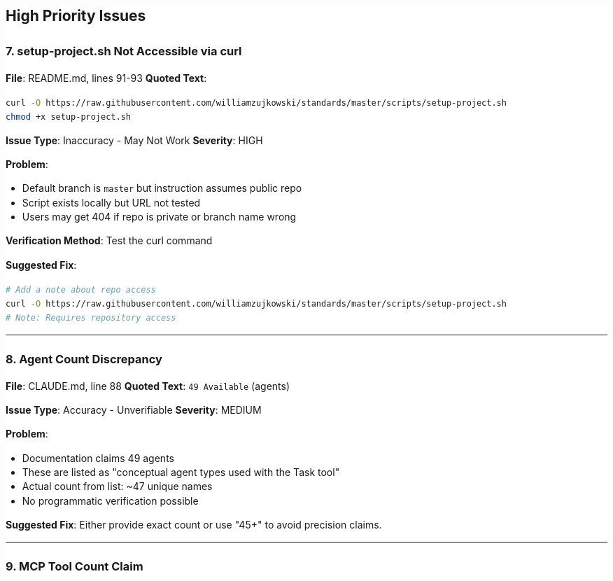 
## High Priority Issues

### 7. setup-project.sh Not Accessible via curl

**File**: README.md, lines 91-93
**Quoted Text**:

```bash
curl -O https://raw.githubusercontent.com/williamzujkowski/standards/master/scripts/setup-project.sh
chmod +x setup-project.sh
```

**Issue Type**: Inaccuracy - May Not Work
**Severity**: HIGH

**Problem**:

- Default branch is `master` but instruction assumes public repo
- Script exists locally but URL not tested
- Users may get 404 if repo is private or branch name wrong

**Verification Method**: Test the curl command

**Suggested Fix**:

```bash
# Add a note about repo access
curl -O https://raw.githubusercontent.com/williamzujkowski/standards/master/scripts/setup-project.sh
# Note: Requires repository access
```

---

### 8. Agent Count Discrepancy

**File**: CLAUDE.md, line 88
**Quoted Text**: `49 Available` (agents)

**Issue Type**: Accuracy - Unverifiable
**Severity**: MEDIUM

**Problem**:

- Documentation claims 49 agents
- These are listed as "conceptual agent types used with the Task tool"
- Actual count from list: ~47 unique names
- No programmatic verification possible

**Suggested Fix**: Either provide exact count or use "45+" to avoid precision claims.

---

### 9. MCP Tool Count Claim
